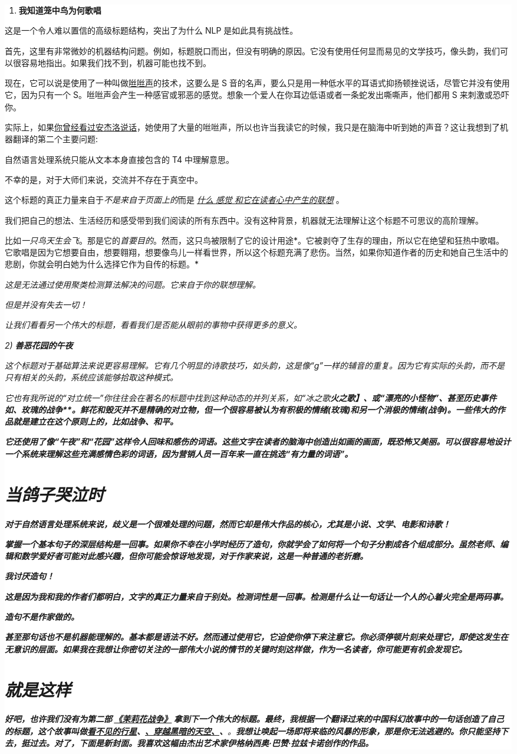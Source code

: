1) **我知道笼中鸟为何歌唱**

这是一个令人难以置信的高级标题结构，突出了为什么 NLP 是如此具有挑战性。

首先，这里有非常微妙的机器结构问题。例如，标题脱口而出，但没有明确的原因。它没有使用任何显而易见的文学技巧，像头韵，我们可以很容易地指出。如果我们找不到，机器可能也找不到。

现在，它可以说是使用了一种叫做[咝咝声](https://literarydevices.net/sibilance/)的技术，这要么是 S 音的名声，要么只是用一种低水平的耳语式抑扬顿挫说话，尽管它并没有使用它，因为只有一个 S。咝咝声会产生一种感官或邪恶的感觉。想象一个爱人在你耳边低语或者一条蛇发出嘶嘶声，他们都用 S 来刺激或恐吓你。

实际上，如果[你曾经看过安杰洛说话](https://www.youtube.com/watch?v=ePodNjrVSsk)，她使用了大量的咝咝声，所以也许当我读它的时候，我只是在脑海中听到她的声音？这让我想到了机器翻译的第二个主要问题:

自然语言处理系统只能从文本本身直接包含的 T4 中理解意思。

不幸的是，对于大师们来说，交流并不存在于真空中。

这个标题的真正力量来自于*不是来自于页面上的*而是 [*什么* *感觉* *和它在读者心中产生的联想*](https://en.wikipedia.org/wiki/Philosophy_of_language) 。

我们把自己的想法、生活经历和感受带到我们阅读的所有东西中。没有这种背景，机器就无法理解让这个标题不可思议的高阶理解。

比如*一只鸟天生会飞*。那是它的*首要目的*。然而，这只鸟被限制了它的设计用途*。它被剥夺了生存的理由，所以它在绝望和狂热中歌唱。它歌唱是因为它想要自由，想要翱翔，想要像鸟儿一样看世界，所以这个标题充满了悲伤。当然，如果你知道作者的历史和她自己生活中的悲剧，你就会明白她为什么选择它作为自传的标题。*

*这是无法通过使用聚类检测算法解决的问题。它来自于你的联想理解。*

*但是并没有失去一切！*

*让我们看看另一个伟大的标题，看看我们是否能从眼前的事物中获得更多的意义。*

*2) **善恶花园的午夜***

*这个标题对于基础算法来说更容易理解。它有几个明显的诗歌技巧，如头韵，这是像“g”一样的辅音的重复。因为它有实际的头韵，而不是只有相关的头韵，系统应该能够拾取这种模式。*

*它也有我所说的“对立统一”你往往会在著名的标题中找到这种动态的并列关系，如“冰之歌****火之歌】、**或“**漂亮的**小**怪物”、**甚至历史事件如、**玫瑰**的**战争**。鲜花和毁灭并不是精确的对立物，但一个很容易被认为有积极的情绪(玫瑰)和另一个消极的情绪(战争)。一些伟大的作品就是建立在这个原则上的，比如战争、和平。***

***它还使用了像“午夜”和“花园”这样令人回味和感伤的词语。这些文字在读者的脑海中创造出如画的画面，既恐怖又美丽。可以很容易地设计一个系统来理解这些充满感情色彩的词语，因为营销人员一百年来一直在挑选“有力量的词语”。***

# ***当鸽子哭泣时***

***对于自然语言处理系统来说，歧义是一个很难处理的问题，然而它却是伟大作品的核心，尤其是小说、文学、电影和诗歌！***

***掌握一个基本句子的深层结构是一回事。如果你不幸在小学时经历了造句，你就学会了如何将一个句子分割成各个组成部分。虽然老师、编辑和数学爱好者可能对此感兴趣，但你可能会惊讶地发现，对于作家来说，这是一种普通的老折磨。***

***我讨厌造句！***

***这是因为我和我的作者们都明白，文字的真正力量来自于别处。检测词性是一回事。检测是什么让一句话让一个人的心着火完全是两码事。***

***造句不是作家做的。***

***甚至那句话也不是机器能理解的。基本都是语法不好。然而通过使用它，它迫使你停下来注意它。你必须停顿片刻来处理它，即使这发生在无意识的层面。如果我在我想让你密切关注的一部伟大小说的情节的关键时刻这样做，作为一名读者，你可能更有机会发现它。***

# *****就是这样*****

***好吧，也许我们没有为第二部 [**《茉莉花战争》**](http://amzn.to/2oxO5O1) 拿到下一个伟大的标题。最终，我根据一个翻译过来的中国科幻故事中的一句话创造了自己的标题，这个故事叫做[看不见的行星](http://amzn.to/2oy102b)、[、**穿越黑暗的天空**、](http://amzn.to/2nD8VfE)、**。**我想让唤起一场即将来临的风暴的形象，那是你无法逃避的。你只能坚持下去，挺过去。对了，下面是新封面。我喜欢这幅由杰出艺术家伊格纳西奥·巴赞·拉兹卡诺创作的作品。***
